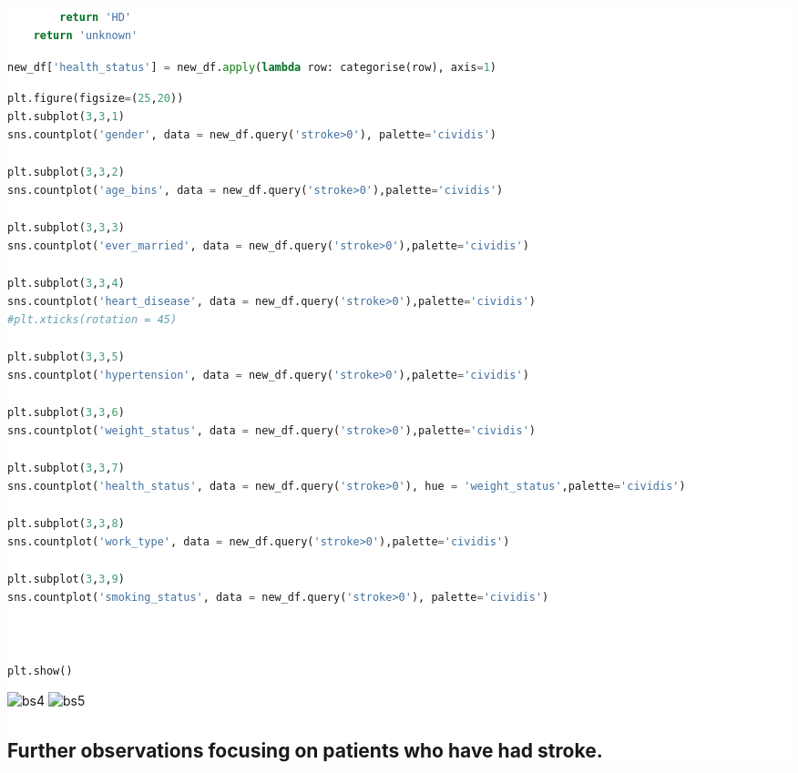 ```python
        return 'HD'
    return 'unknown'
```


```python
new_df['health_status'] = new_df.apply(lambda row: categorise(row), axis=1)
```


```python
plt.figure(figsize=(25,20))
plt.subplot(3,3,1)
sns.countplot('gender', data = new_df.query('stroke>0'), palette='cividis')

plt.subplot(3,3,2)
sns.countplot('age_bins', data = new_df.query('stroke>0'),palette='cividis')

plt.subplot(3,3,3)
sns.countplot('ever_married', data = new_df.query('stroke>0'),palette='cividis')

plt.subplot(3,3,4)
sns.countplot('heart_disease', data = new_df.query('stroke>0'),palette='cividis')
#plt.xticks(rotation = 45)

plt.subplot(3,3,5)
sns.countplot('hypertension', data = new_df.query('stroke>0'),palette='cividis')

plt.subplot(3,3,6)
sns.countplot('weight_status', data = new_df.query('stroke>0'),palette='cividis')

plt.subplot(3,3,7)
sns.countplot('health_status', data = new_df.query('stroke>0'), hue = 'weight_status',palette='cividis')

plt.subplot(3,3,8)
sns.countplot('work_type', data = new_df.query('stroke>0'),palette='cividis')

plt.subplot(3,3,9)
sns.countplot('smoking_status', data = new_df.query('stroke>0'), palette='cividis')



plt.show()  
```


![bs4](https://user-images.githubusercontent.com/59312765/208315550-a98be4df-2343-4e00-b8c3-6ef9711e1d19.png)
![bs5](https://user-images.githubusercontent.com/59312765/208315564-fd34d969-182d-48bb-836f-3e9f819295bb.png)
    


## Further observations focusing on patients who have had stroke.
